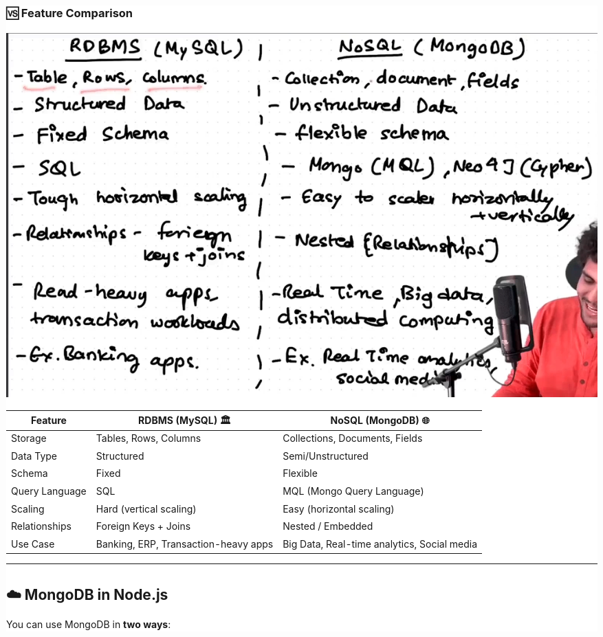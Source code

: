### 🆚 Feature Comparison
![Comparison](notesImages/image5.png)


| Feature        | **RDBMS (MySQL)** 🏛️                | **NoSQL (MongoDB)** 🌐                      |
| -------------- | ------------------------------------ | ------------------------------------------- |
| Storage        | Tables, Rows, Columns                | Collections, Documents, Fields              |
| Data Type      | Structured                           | Semi/Unstructured                           |
| Schema         | Fixed                                | Flexible                                    |
| Query Language | SQL                                  | MQL (Mongo Query Language)                  |
| Scaling        | Hard (vertical scaling)              | Easy (horizontal scaling)                   |
| Relationships  | Foreign Keys + Joins                 | Nested / Embedded                           |
| Use Case       | Banking, ERP, Transaction-heavy apps | Big Data, Real-time analytics, Social media |

---

## ☁️ MongoDB in Node.js

You can use MongoDB in **two ways**:
